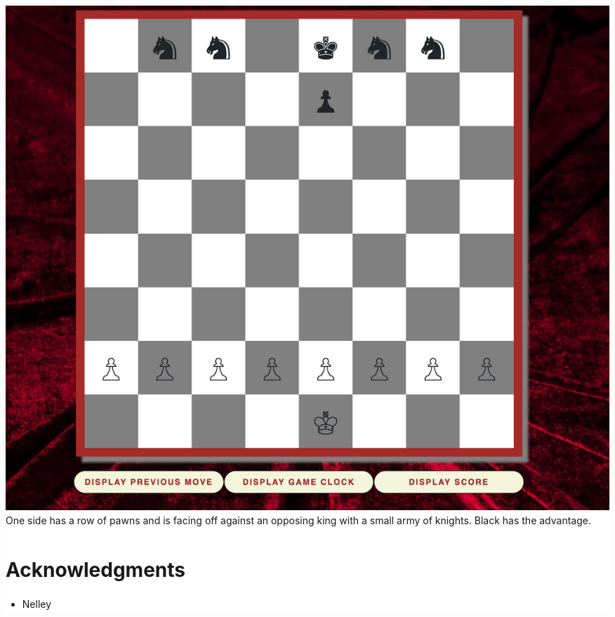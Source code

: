![alt text](./images/peasants.png)
One side has a row of pawns and is facing off against an opposing king with a small army of knights.  Black has the advantage.

# Acknowledgments
* Nelley

